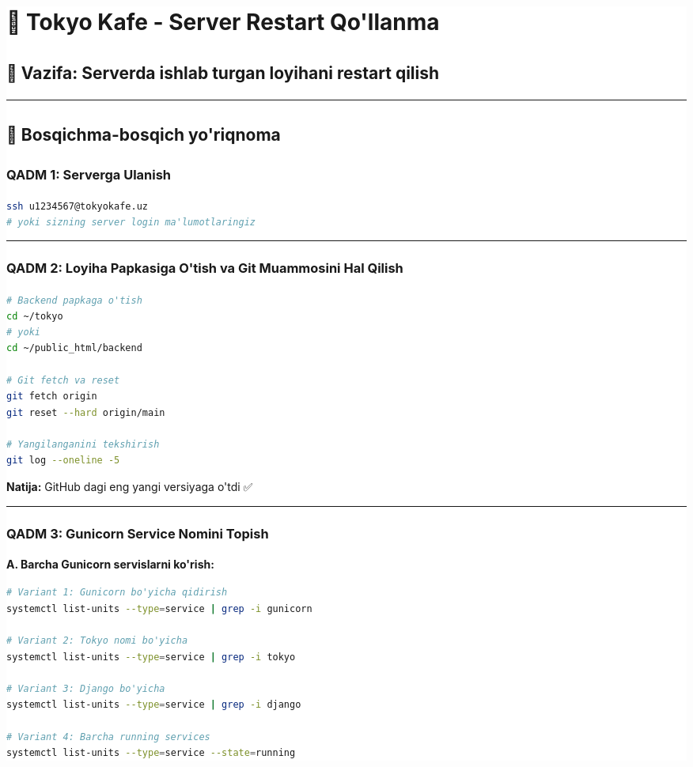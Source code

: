 # 🔄 Tokyo Kafe - Server Restart Qo'llanma

## 🎯 Vazifa: Serverda ishlab turgan loyihani restart qilish

---

## 📝 Bosqichma-bosqich yo'riqnoma

### **QADM 1: Serverga Ulanish**

```bash
ssh u1234567@tokyokafe.uz
# yoki sizning server login ma'lumotlaringiz
```

---

### **QADM 2: Loyiha Papkasiga O'tish va Git Muammosini Hal Qilish**

```bash
# Backend papkaga o'tish
cd ~/tokyo
# yoki
cd ~/public_html/backend

# Git fetch va reset
git fetch origin
git reset --hard origin/main

# Yangilanganini tekshirish
git log --oneline -5
```

**Natija:** GitHub dagi eng yangi versiyaga o'tdi ✅

---

### **QADM 3: Gunicorn Service Nomini Topish**

**A. Barcha Gunicorn servislarni ko'rish:**

```bash
# Variant 1: Gunicorn bo'yicha qidirish
systemctl list-units --type=service | grep -i gunicorn

# Variant 2: Tokyo nomi bo'yicha
systemctl list-units --type=service | grep -i tokyo

# Variant 3: Django bo'yicha
systemctl list-units --type=service | grep -i django

# Variant 4: Barcha running services
systemctl list-units --type=service --state=running
```
